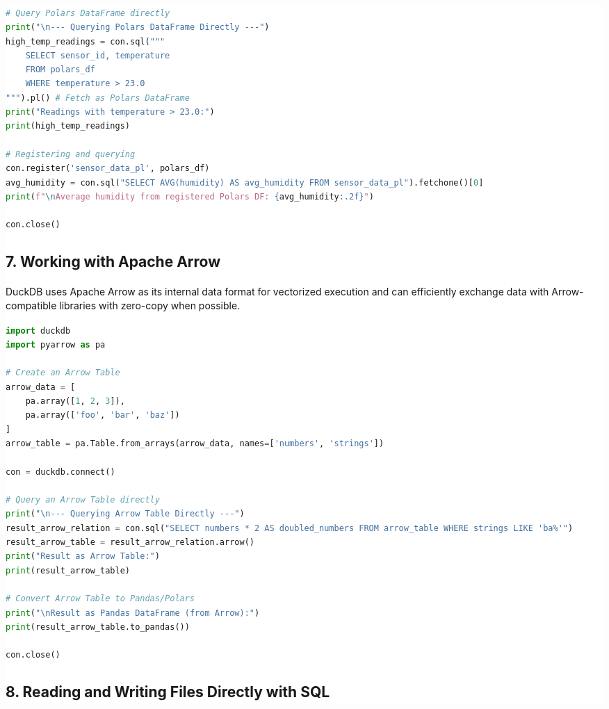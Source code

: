 ```python
# Query Polars DataFrame directly
print("\n--- Querying Polars DataFrame Directly ---")
high_temp_readings = con.sql("""
    SELECT sensor_id, temperature
    FROM polars_df
    WHERE temperature > 23.0
""").pl() # Fetch as Polars DataFrame
print("Readings with temperature > 23.0:")
print(high_temp_readings)

# Registering and querying
con.register('sensor_data_pl', polars_df)
avg_humidity = con.sql("SELECT AVG(humidity) AS avg_humidity FROM sensor_data_pl").fetchone()[0]
print(f"\nAverage humidity from registered Polars DF: {avg_humidity:.2f}")

con.close()
```

## 7. Working with Apache Arrow

DuckDB uses Apache Arrow as its internal data format for vectorized execution and can efficiently exchange data with Arrow-compatible libraries with zero-copy when possible.

```python
import duckdb
import pyarrow as pa

# Create an Arrow Table
arrow_data = [
    pa.array([1, 2, 3]),
    pa.array(['foo', 'bar', 'baz'])
]
arrow_table = pa.Table.from_arrays(arrow_data, names=['numbers', 'strings'])

con = duckdb.connect()

# Query an Arrow Table directly
print("\n--- Querying Arrow Table Directly ---")
result_arrow_relation = con.sql("SELECT numbers * 2 AS doubled_numbers FROM arrow_table WHERE strings LIKE 'ba%'")
result_arrow_table = result_arrow_relation.arrow()
print("Result as Arrow Table:")
print(result_arrow_table)

# Convert Arrow Table to Pandas/Polars
print("\nResult as Pandas DataFrame (from Arrow):")
print(result_arrow_table.to_pandas())

con.close()
```

## 8. Reading and Writing Files Directly with SQL
